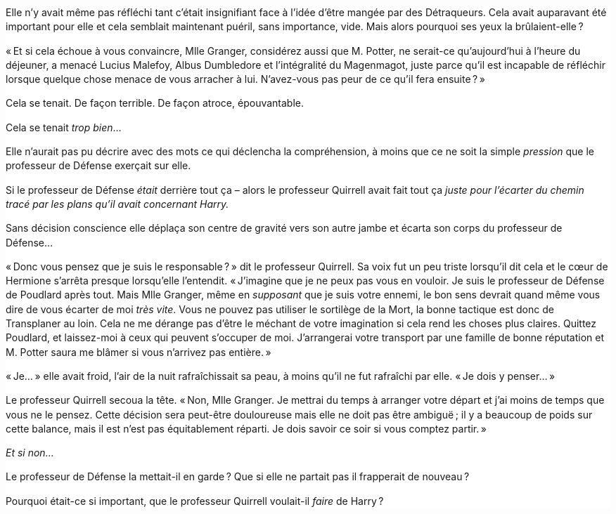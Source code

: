 Elle n’y avait même pas réfléchi tant c’était insignifiant face à l’idée
d’être mangée par des Détraqueurs. Cela avait auparavant été important
pour elle et cela semblait maintenant puéril, sans importance, vide.
Mais alors pourquoi ses yeux la brûlaient-elle ?

« Et si cela échoue à vous convaincre, Mlle Granger, considérez aussi que
M. Potter, ne serait-ce qu’aujourd’hui à l’heure du déjeuner, a menacé
Lucius Malefoy, Albus Dumbledore et l’intégralité du Magenmagot, juste
parce qu’il est incapable de réfléchir lorsque quelque chose menace de
vous arracher à lui. N’avez-vous pas peur de ce qu’il fera ensuite ? »

Cela se tenait. De façon terrible. De façon atroce, épouvantable.

Cela se tenait *trop bien*…

Elle n’aurait pas pu décrire avec des mots ce qui déclencha la
compréhension, à moins que ce ne soit la simple *pression* que le
professeur de Défense exerçait sur elle.

Si le professeur de Défense *était* derrière tout ça – alors le
professeur Quirrell avait fait tout ça *juste pour l’écarter du chemin
tracé par les plans qu’il avait concernant Harry.*

Sans décision conscience elle déplaça son centre de gravité vers son
autre jambe et écarta son corps du professeur de Défense…

« Donc vous pensez que je suis le responsable ? » dit le professeur
Quirrell. Sa voix fut un peu triste lorsqu’il dit cela et le cœur de
Hermione s’arrêta presque lorsqu’elle l’entendit. « J’imagine que je ne
peux pas vous en vouloir. Je suis le professeur de Défense de Poudlard
après tout. Mais Mlle Granger, même en *supposant* que je suis votre
ennemi, le bon sens devrait quand même vous dire de vous écarter de moi
*très vite*. Vous ne pouvez pas utiliser le sortilège de la Mort, la
bonne tactique est donc de Transplaner au loin. Cela ne me dérange pas
d’être le méchant de votre imagination si cela rend les choses plus
claires. Quittez Poudlard, et laissez-moi à ceux qui peuvent s’occuper
de moi. J’arrangerai votre transport par une famille de bonne réputation
et M. Potter saura me blâmer si vous n’arrivez pas entière. »

« Je… » elle avait froid, l’air de la nuit rafraîchissait sa peau, à moins
qu’il ne fut rafraîchi par elle. « Je dois y penser… »

Le professeur Quirrell secoua la tête. « Non, Mlle Granger. Je mettrai du
temps à arranger votre départ et j’ai moins de temps que vous ne le
pensez. Cette décision sera peut-être douloureuse mais elle ne doit pas
être ambiguë ; il y a beaucoup de poids sur cette balance, mais il est
n’est pas équitablement réparti. Je dois savoir ce soir si vous comptez
partir. »

*Et si non…*

Le professeur de Défense la mettait-il en garde ? Que si elle ne partait
pas il frapperait de nouveau ?

Pourquoi était-ce si important, que le professeur Quirrell voulait-il
*faire* de Harry ?
